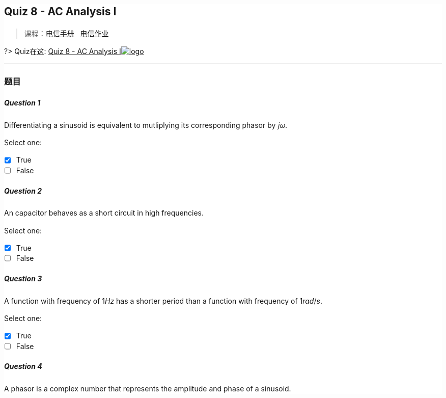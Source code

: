 ## Quiz 8 - AC Analysis I

>课程：[电信手册](/DPST1081/) &nbsp; [电信作业](/homework/DPST1081/)


?> Quiz在这: [Quiz 8 - AC Analysis I![logo](../../../../../logosvg01.svg)](https://moodle.telt.unsw.edu.au/mod/quiz/view.php?id=5198536)


---

### 题目

##### Question 1


<div class="how_qb">

Differentiating a sinusoid is equivalent to mutliplying its corresponding phasor by 𝑗𝜔.

 Select one:

  - [x] True
  - [ ] False

</div>

##### Question 2


<div class="how_qb">

An capacitor behaves as a short circuit in high frequencies.

 Select one:

  - [x] True
  - [ ] False

</div>

##### Question 3


<div class="how_qb">

A function with frequency of $1 Hz$ has a shorter period than a function with frequency of $1 rad/s$.

 Select one:

  - [x] True
  - [ ] False

</div>

##### Question 4


<div class="how_qb">

A phasor is a complex number that represents the amplitude and phase of a sinusoid.
